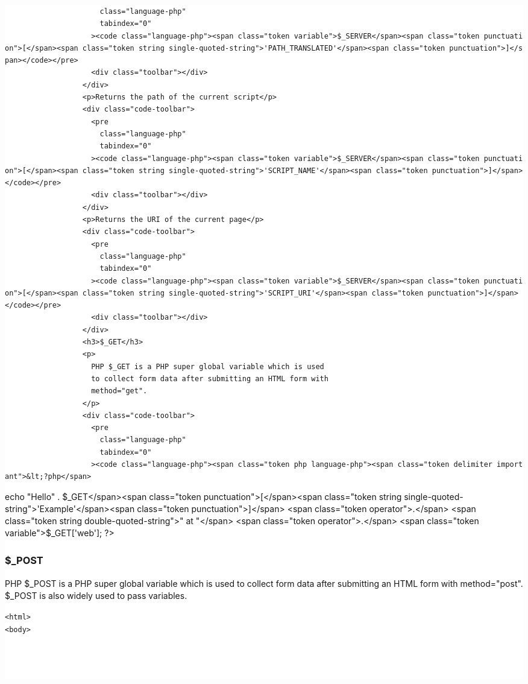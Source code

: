                           class="language-php"
                          tabindex="0"
                        ><code class="language-php"><span class="token variable">$_SERVER</span><span class="token punctuation">[</span><span class="token string single-quoted-string">'PATH_TRANSLATED'</span><span class="token punctuation">]</span></code></pre>
                        <div class="toolbar"></div>
                      </div>
                      <p>Returns the path of the current script</p>
                      <div class="code-toolbar">
                        <pre
                          class="language-php"
                          tabindex="0"
                        ><code class="language-php"><span class="token variable">$_SERVER</span><span class="token punctuation">[</span><span class="token string single-quoted-string">'SCRIPT_NAME'</span><span class="token punctuation">]</span></code></pre>
                        <div class="toolbar"></div>
                      </div>
                      <p>Returns the URI of the current page</p>
                      <div class="code-toolbar">
                        <pre
                          class="language-php"
                          tabindex="0"
                        ><code class="language-php"><span class="token variable">$_SERVER</span><span class="token punctuation">[</span><span class="token string single-quoted-string">'SCRIPT_URI'</span><span class="token punctuation">]</span></code></pre>
                        <div class="toolbar"></div>
                      </div>
                      <h3>$_GET</h3>
                      <p>
                        PHP $_GET is a PHP super global variable which is used
                        to collect form data after submitting an HTML form with
                        method="get".
                      </p>
                      <div class="code-toolbar">
                        <pre
                          class="language-php"
                          tabindex="0"
                        ><code class="language-php"><span class="token php language-php"><span class="token delimiter important">&lt;?php</span> 
<span class="token keyword">echo</span> <span class="token string double-quoted-string">"Hello"</span> <span class="token operator">.</span> <span class="token variable">$_GET</span><span class="token punctuation">[</span><span class="token string single-quoted-string">'Example'</span><span class="token punctuation">]</span> <span class="token operator">.</span> <span class="token string double-quoted-string">" at "</span> <span class="token operator">.</span> <span class="token variable">$_GET</span><span class="token punctuation">[</span><span class="token string single-quoted-string">'web'</span><span class="token punctuation">]</span><span class="token punctuation">;</span> 
<span class="token delimiter important">?&gt;</span></span></code></pre>
                        <div class="toolbar"></div>
                      </div>
                      <h3>$_POST</h3>
                      <p>
                        PHP $_POST is a PHP super global variable which is used
                        to collect form data after submitting an HTML form with
                        method="post". $_POST is also widely used to pass
                        variables.
                      </p>
                      <div class="code-toolbar">
                        <pre
                          class="language-php"
                          tabindex="0"
                        ><code class="language-php"><span class="token tag"><span class="token tag"><span class="token punctuation">&lt;</span>html</span><span class="token punctuation">&gt;</span></span>
<span class="token tag"><span class="token tag"><span class="token punctuation">&lt;</span>body</span><span class="token punctuation">&gt;</span></span>